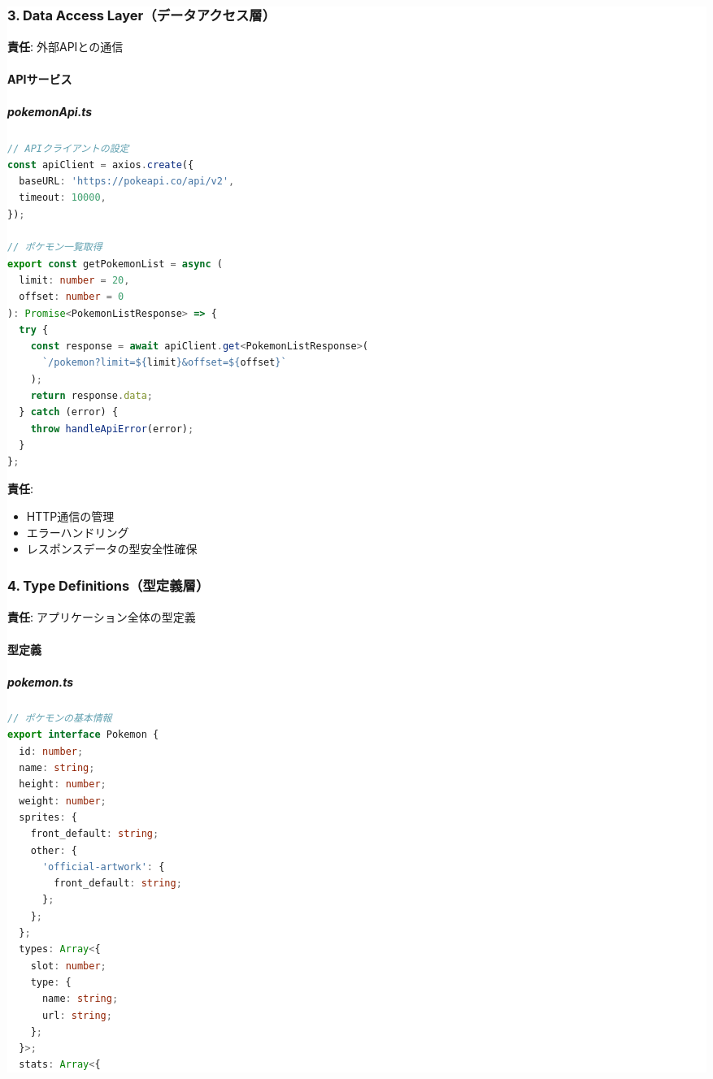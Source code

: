 ### 3. Data Access Layer（データアクセス層）

**責任**: 外部APIとの通信

#### APIサービス

##### pokemonApi.ts
```typescript
// APIクライアントの設定
const apiClient = axios.create({
  baseURL: 'https://pokeapi.co/api/v2',
  timeout: 10000,
});

// ポケモン一覧取得
export const getPokemonList = async (
  limit: number = 20, 
  offset: number = 0
): Promise<PokemonListResponse> => {
  try {
    const response = await apiClient.get<PokemonListResponse>(
      `/pokemon?limit=${limit}&offset=${offset}`
    );
    return response.data;
  } catch (error) {
    throw handleApiError(error);
  }
};
```

**責任**:
- HTTP通信の管理
- エラーハンドリング
- レスポンスデータの型安全性確保

### 4. Type Definitions（型定義層）

**責任**: アプリケーション全体の型定義

#### 型定義

##### pokemon.ts
```typescript
// ポケモンの基本情報
export interface Pokemon {
  id: number;
  name: string;
  height: number;
  weight: number;
  sprites: {
    front_default: string;
    other: {
      'official-artwork': {
        front_default: string;
      };
    };
  };
  types: Array<{
    slot: number;
    type: {
      name: string;
      url: string;
    };
  }>;
  stats: Array<{
```